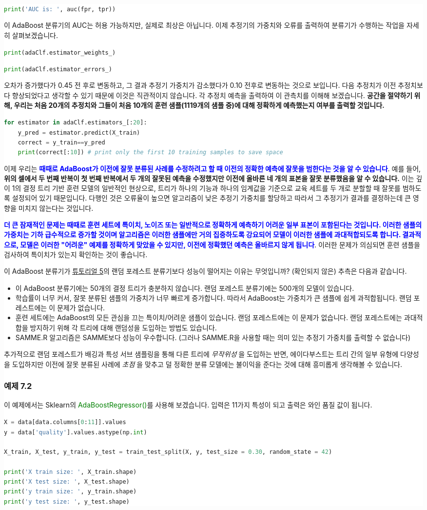 
```python
print('AUC is: ', auc(fpr, tpr))
```

이 AdaBoost 분류기의 AUC는 허용 가능하지만, 실제로 최상은 아닙니다. 이제 추정기의 가중치와 오류를 출력하여 분류기가 수행하는 작업을 자세히 살펴보겠습니다.


```python
print(adaClf.estimator_weights_)
```


```python
print(adaClf.estimator_errors_)
```

오차가 증가했다가 0.45 전 후로 변동하고, 그 결과 추정기 가중치가 감소했다가 0.10 전후로 변동하는 것으로 보입니다. 다음 추정치가 이전 추정치보다 향상되었다고 생각할 수 있기 때문에 이것은 직관적이지 않습니다. 각 추정치 예측을 출력하여 이 관측치를 이해해 보겠습니다. __공간을 절약하기 위해, 우리는 처음 20개의 추정치와 그들이 처음 10개의 훈련 샘플(1119개의 샘플 중)에 대해 정확하게 예측했는지 여부를 출력할 것입니다.__


```python
for estimator in adaClf.estimators_[:20]:
    y_pred = estimator.predict(X_train)
    correct = y_train==y_pred
    print(correct[:10]) # print only the first 10 training samples to save space
```

이제 우리는  **<font color='blue'>때때로 AdaBoost가 이전에 잘못 분류된 사례를 수정하려고 할 때 이전의 정확한 예측에 잘못을 범한다는 것을 알 수 있습니다</font>**. 예를 들어, __위의 셀에서 두 번째 반복이 첫 번째 반복에서 두 개의 잘못된 예측을 수정했지만 이전에 올바른 네 개의 표본을 잘못 분류했음을 알 수 있습니다.__ 이는 깊이 1의 결정 트리 기반 훈련 모델의 일반적인 현상으로, 트리가 하나의 기능과 하나의 임계값을 기준으로 교육 세트를 두 개로 분할할 때 잘못를 범하도록 설정되어 있기 때문입니다. 다행인 것은 오류율이 높으면 알고리즘이 낮은 추정기 가중치를 할당하고 따라서 그 추정기가 결과를 결정하는데 큰 영향을 미치지 않는다는 것입니다.

**<font color='blue'>더 큰 잠재적인 문제는 때때로 훈련 세트에 특이치, 노이즈 또는 일반적으로 정확하게 예측하기 어려운 일부 표본이 포함된다는 것입니다. 이러한 샘플의 가중치는 기하 급수적으로 증가할 것이며 알고리즘은 이러한 샘플에만 거의 집중하도록 강요되어 모델이 이러한 샘플에 과대적합되도록 합니다. 결과적으로, 모델은 이러한 "어려운" 예제를 정확하게 맞았을 수 있지만, 이전에 정확했던 예측은 올바르지 않게 됩니다</font>**. 이러한 문제가 의심되면 훈련 샘플을 검사하여 특이치가 있는지 확인하는 것이 좋습니다.

이 AdaBoost 분류기가 [튜토리얼 5](https://www.kaggle.com/code/cosmosjung/machine-learning-5-random-forests)의 랜덤 포레스트 분류기보다 성능이 떨어지는 이유는 무엇입니까? (확인되지 않은) 추측은 다음과 같습니다.

* 이 AdaBoost 분류기에는 50개의 결정 트리가 충분하지 않습니다. 랜덤 포레스트 분류기에는 500개의 모델이 있습니다.
* 학습률이 너무 커서, 잘못 분류된 샘플의 가중치가 너무 빠르게 증가합니다. 따라서 AdaBoost는 가중치가 큰 샘플에 쉽게 과적합됩니다. 랜덤 포레스트에는 이 문제가 없습니다.
* 훈련 세트에는 AdaBoost의 모든 관심을 끄는 특이치/어려운 샘플이 있습니다. 랜덤 포레스트에는 이 문제가 없습니다. 랜덤 포레스트에는 과대적합을 방지하기 위해 각 트리에 대해 랜덤성을 도입하는 방법도 있습니다.
* SAMME.R 알고리즘은 SAMME보다 성능이 우수합니다. (그러나 SAMME.R을 사용할 때는 의미 있는 추정기 가중치를 출력할 수 없습니다)

추가적으로 랜덤 포레스트가 배깅과 특성 서브 샘플링을 통해 다른 트리에 _무작위성_ 을 도입하는 반면, 에이다부스트는 트리 간의 일부 유형에 다양성을 도입하지만 이전에 잘못 분류된 사례에 _초점_ 을 맞추고 덜 정확한 분류 모델에는 불이익을 준다는 것에 대해 흥미롭게 생각해볼 수 있습니다.

### 예제 7.2

이 예제에서는 Sklearn의 <font color='green'>AdaBoostRegressor()</font>를 사용해 보겠습니다. 입력은 11가지 특성이 되고 출력은 와인 품질 값이 됩니다.


```python
X = data[data.columns[0:11]].values
y = data['quality'].values.astype(np.int)

X_train, X_test, y_train, y_test = train_test_split(X, y, test_size = 0.30, random_state = 42)

print('X train size: ', X_train.shape)
print('X test size: ', X_test.shape)
print('y train size: ', y_train.shape)
print('y test size: ', y_test.shape)
```
